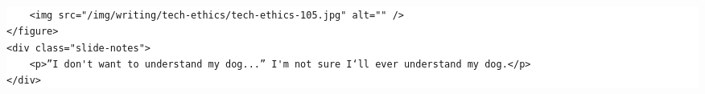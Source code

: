		<img src="/img/writing/tech-ethics/tech-ethics-105.jpg" alt="" />
	</figure>
	<div class="slide-notes">
		<p>”I don't want to understand my dog...” I'm not sure I‘ll ever understand my dog.</p>
	</div>
</div>

<div class="slide">
	<figure>